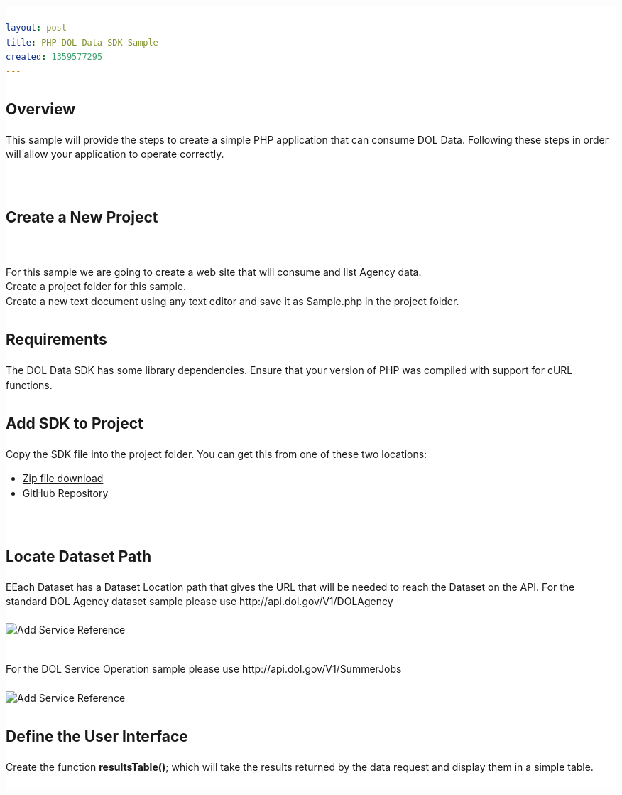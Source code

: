 ```yaml
---
layout: post
title: PHP DOL Data SDK Sample
created: 1359577295
---
```


<h2>Overview</h2>

<p>This sample will provide the steps to create a simple PHP application that can consume DOL Data. Following these steps in order will allow your application to operate correctly.&nbsp;</p>

<p>&nbsp;</p>

<h2>Create a New Project</h2>

<p>&nbsp;</p>

<p>For this sample we are going to create a web site that will consume and list Agency data.<br />
Create a project folder for this sample.<br />
Create a new text document using any text editor and save it as Sample.php in the project folder.</p>

<h2>Requirements</h2>

<p>The DOL Data SDK has some library dependencies. Ensure that your version of PHP was compiled with support for cURL functions.</p>

<h2>Add SDK to Project</h2>

<p>Copy the SDK file into the project folder. You can get this from one of these two locations:</p>

<ul>
	<li><a href="/sites/default/files/PHP_DOLDataSDK.zip">Zip file download</a></li>
	<li><a href="http://www.dol.gov/cgi-bin/leave-dol.asp?exiturl=https://github.com/USDepartmentofLabor/PHP_DOLDataSDK&amp;exitTitle=GitHub&amp;fedpage=no">GitHub Repository</a></li>
</ul>

<p>&nbsp;</p>

<h2>Locate Dataset Path</h2>

<p>EEach Dataset has a Dataset Location path that gives the URL that will be needed to reach the Dataset on the API. For the standard DOL Agency dataset sample please use <A>http://api.dol.gov/V1/DOLAgency</A><br />
<br />
<img alt="Add Service Reference" src="/sites/default/files/opa.developer.sdk.dotnet.DatasetLocation.png" style="width: 60%; " /><br />
&nbsp;</p>

<p>For the DOL Service Operation sample please use <a>http://api.dol.gov/V1/SummerJobs</a><br />
<br />
<img alt="Add Service Reference" src="/sites/default/files/opa.developer.sdk.dotnet.ServicePath.png" /></p>

<h2>Define the User Interface</h2>

<p>Create the function <strong>resultsTable()</strong>; which will take the results returned by the data request and display them in a simple table.<br />
&nbsp;</p>
